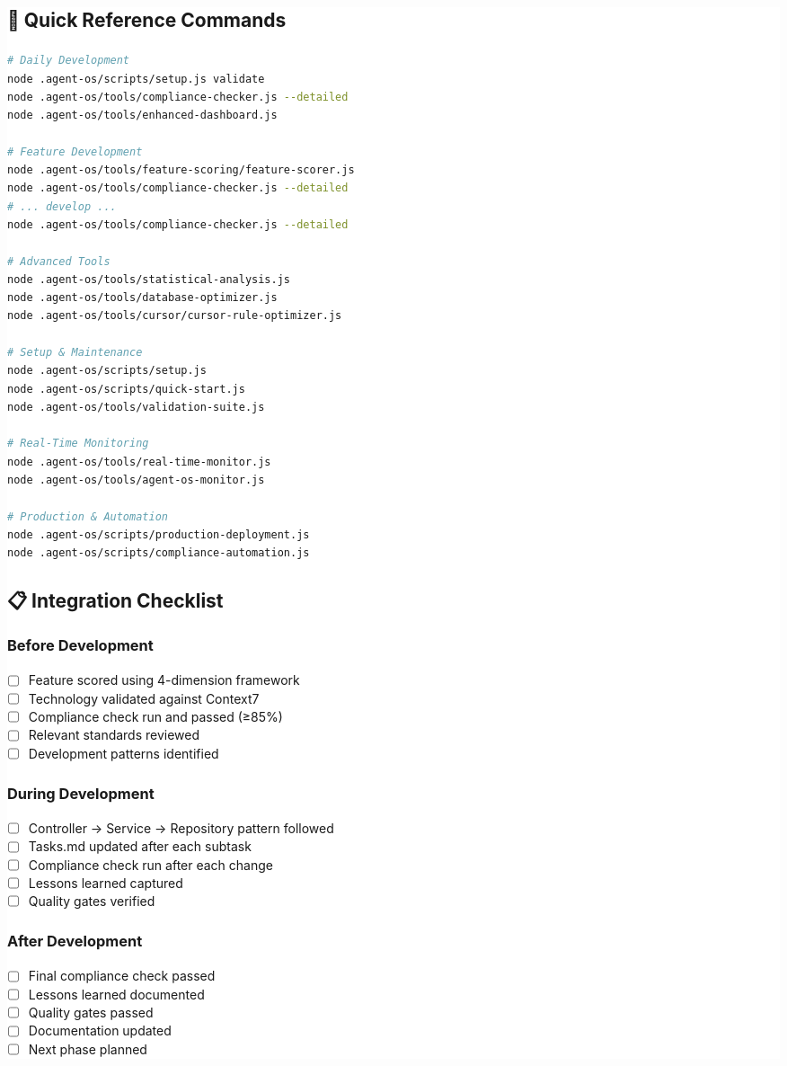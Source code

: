 ## 🔗 Quick Reference Commands

```bash
# Daily Development
node .agent-os/scripts/setup.js validate
node .agent-os/tools/compliance-checker.js --detailed
node .agent-os/tools/enhanced-dashboard.js

# Feature Development
node .agent-os/tools/feature-scoring/feature-scorer.js
node .agent-os/tools/compliance-checker.js --detailed
# ... develop ...
node .agent-os/tools/compliance-checker.js --detailed

# Advanced Tools
node .agent-os/tools/statistical-analysis.js
node .agent-os/tools/database-optimizer.js
node .agent-os/tools/cursor/cursor-rule-optimizer.js

# Setup & Maintenance
node .agent-os/scripts/setup.js
node .agent-os/scripts/quick-start.js
node .agent-os/tools/validation-suite.js

# Real-Time Monitoring
node .agent-os/tools/real-time-monitor.js
node .agent-os/tools/agent-os-monitor.js

# Production & Automation
node .agent-os/scripts/production-deployment.js
node .agent-os/scripts/compliance-automation.js
```

## 📋 Integration Checklist

### **Before Development**
- [ ] Feature scored using 4-dimension framework
- [ ] Technology validated against Context7
- [ ] Compliance check run and passed (≥85%)
- [ ] Relevant standards reviewed
- [ ] Development patterns identified

### **During Development**
- [ ] Controller → Service → Repository pattern followed
- [ ] Tasks.md updated after each subtask
- [ ] Compliance check run after each change
- [ ] Lessons learned captured
- [ ] Quality gates verified

### **After Development**
- [ ] Final compliance check passed
- [ ] Lessons learned documented
- [ ] Quality gates passed
- [ ] Documentation updated
- [ ] Next phase planned
